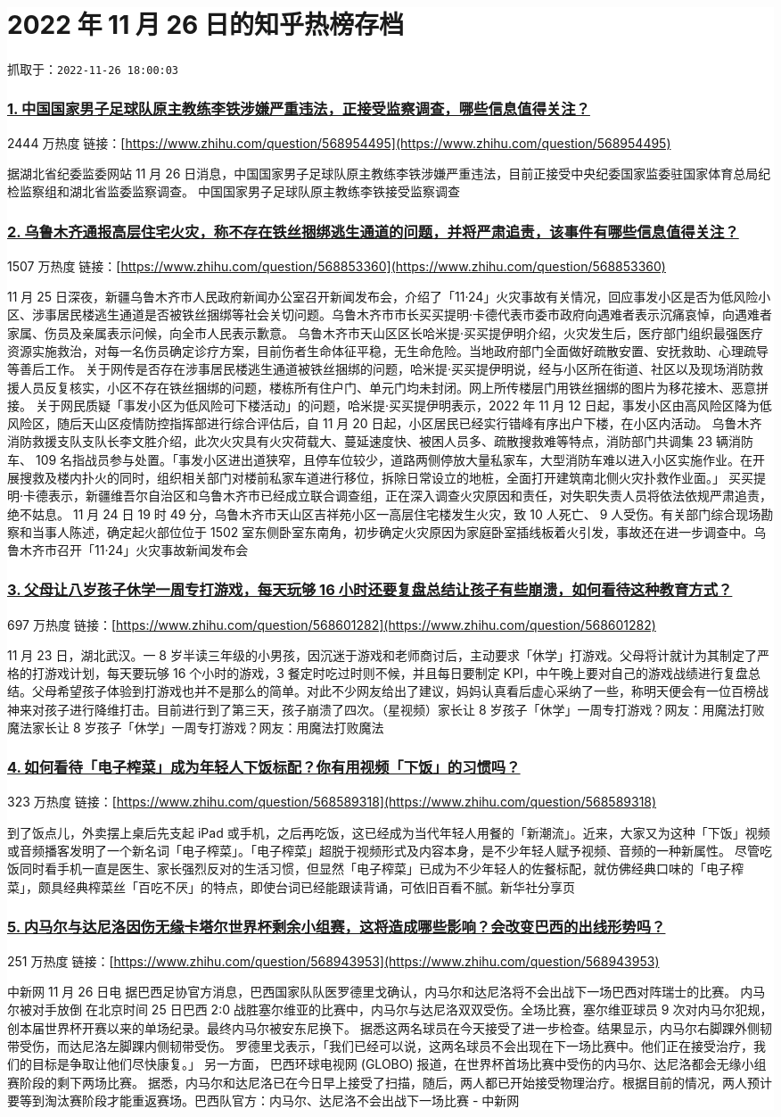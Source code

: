 # 2022 年 11 月 26 日的知乎热榜存档

抓取于：`2022-11-26 18:00:03`

### [1. 中国国家男子足球队原主教练李铁涉嫌严重违法，正接受监察调查，哪些信息值得关注？](https://www.zhihu.com/question/568954495)
2444 万热度 链接：[https://www.zhihu.com/question/568954495](https://www.zhihu.com/question/568954495)

据湖北省纪委监委网站 11 月 26 日消息，中国国家男子足球队原主教练李铁涉嫌严重违法，目前正接受中央纪委国家监委驻国家体育总局纪检监察组和湖北省监委监察调查。 中国国家男子足球队原主教练李铁接受监察调查

### [2. 乌鲁木齐通报高层住宅火灾，称不存在铁丝捆绑逃生通道的问题，并将严肃追责，该事件有哪些信息值得关注？](https://www.zhihu.com/question/568853360)
1507 万热度 链接：[https://www.zhihu.com/question/568853360](https://www.zhihu.com/question/568853360)

11 月 25 日深夜，新疆乌鲁木齐市人民政府新闻办公室召开新闻发布会，介绍了「11·24」火灾事故有关情况，回应事发小区是否为低风险小区、涉事居民楼逃生通道是否被铁丝捆绑等社会关切问题。乌鲁木齐市市长买买提明·卡德代表市委市政府向遇难者表示沉痛哀悼，向遇难者家属、伤员及亲属表示问候，向全市人民表示歉意。 乌鲁木齐市天山区区长哈米提·买买提伊明介绍，火灾发生后，医疗部门组织最强医疗资源实施救治，对每一名伤员确定诊疗方案，目前伤者生命体征平稳，无生命危险。当地政府部门全面做好疏散安置、安抚救助、心理疏导等善后工作。 关于网传是否存在涉事居民楼逃生通道被铁丝捆绑的问题，哈米提·买买提伊明说，经与小区所在街道、社区以及现场消防救援人员反复核实，小区不存在铁丝捆绑的问题，楼栋所有住户门、单元门均未封闭。网上所传楼层门用铁丝捆绑的图片为移花接木、恶意拼接。 关于网民质疑「事发小区为低风险可下楼活动」的问题，哈米提·买买提伊明表示，2022 年 11 月 12 日起，事发小区由高风险区降为低风险区，随后天山区疫情防控指挥部进行综合评估后，自 11 月 20 日起，小区居民已经实行错峰有序出户下楼，在小区内活动。 乌鲁木齐消防救援支队支队长李文胜介绍，此次火灾具有火灾荷载大、蔓延速度快、被困人员多、疏散搜救难等特点，消防部门共调集 23 辆消防车、 109 名指战员参与处置。「事发小区进出道狭窄，且停车位较少，道路两侧停放大量私家车，大型消防车难以进入小区实施作业。在开展搜救及楼内扑火的同时，组织相关部门对楼前私家车道进行移位，拆除日常设立的地桩，全面打开建筑南北侧火灾扑救作业面。」 买买提明·卡德表示，新疆维吾尔自治区和乌鲁木齐市已经成立联合调查组，正在深入调查火灾原因和责任，对失职失责人员将依法依规严肃追责，绝不姑息。 11 月 24 日 19 时 49 分，乌鲁木齐市天山区吉祥苑小区一高层住宅楼发生火灾，致 10 人死亡、 9 人受伤。有关部门综合现场勘察和当事人陈述，确定起火部位位于 1502 室东侧卧室东南角，初步确定火灾原因为家庭卧室插线板着火引发，事故还在进一步调查中。乌鲁木齐市召开「11·24」火灾事故新闻发布会

### [3. 父母让八岁孩子休学一周专打游戏，每天玩够 16 小时还要复盘总结让孩子有些崩溃，如何看待这种教育方式？](https://www.zhihu.com/question/568601282)
697 万热度 链接：[https://www.zhihu.com/question/568601282](https://www.zhihu.com/question/568601282)

11 月 23 日，湖北武汉。一 8 岁半读三年级的小男孩，因沉迷于游戏和老师商讨后，主动要求「休学」打游戏。父母将计就计为其制定了严格的打游戏计划，每天要玩够 16 个小时的游戏，3 餐定时吃过时则不候，并且每日要制定 KPI，中午晚上要对自己的游戏战绩进行复盘总结。父母希望孩子体验到打游戏也并不是那么的简单。对此不少网友给出了建议，妈妈认真看后虚心采纳了一些，称明天便会有一位百榜战神来对孩子进行降维打击。目前进行到了第三天，孩子崩溃了四次。（星视频）家长让 8 岁孩子「休学」一周专打游戏？网友：用魔法打败魔法家长让 8 岁孩子「休学」一周专打游戏？网友：用魔法打败魔法

### [4. 如何看待「电子榨菜」成为年轻人下饭标配？你有用视频「下饭」的习惯吗？](https://www.zhihu.com/question/568589318)
323 万热度 链接：[https://www.zhihu.com/question/568589318](https://www.zhihu.com/question/568589318)

到了饭点儿，外卖摆上桌后先支起 iPad 或手机，之后再吃饭，这已经成为当代年轻人用餐的「新潮流」。近来，大家又为这种「下饭」视频或音频播客发明了一个新名词「电子榨菜」。「电子榨菜」超脱于视频形式及内容本身，是不少年轻人赋予视频、音频的一种新属性。 尽管吃饭同时看手机一直是医生、家长强烈反对的生活习惯，但显然「电子榨菜」已成为不少年轻人的佐餐标配，就仿佛经典口味的「电子榨菜」，颇具经典榨菜丝「百吃不厌」的特点，即使台词已经能跟读背诵，可依旧百看不腻。新华社分享页

### [5. 内马尔与达尼洛因伤无缘卡塔尔世界杯剩余小组赛，这将造成哪些影响？会改变巴西的出线形势吗？](https://www.zhihu.com/question/568943953)
251 万热度 链接：[https://www.zhihu.com/question/568943953](https://www.zhihu.com/question/568943953)

中新网 11 月 26 日电 据巴西足协官方消息，巴西国家队队医罗德里戈确认，内马尔和达尼洛将不会出战下一场巴西对阵瑞士的比赛。 内马尔被对手放倒 在北京时间 25 日巴西 2:0 战胜塞尔维亚的比赛中，内马尔与达尼洛双双受伤。全场比赛，塞尔维亚球员 9 次对内马尔犯规，创本届世界杯开赛以来的单场纪录。最终内马尔被安东尼换下。 据悉这两名球员在今天接受了进一步检查。结果显示，内马尔右脚踝外侧韧带受伤，而达尼洛左脚踝内侧韧带受伤。 罗德里戈表示，「我们已经可以说，这两名球员不会出现在下一场比赛中。他们正在接受治疗，我们的目标是争取让他们尽快康复。」 另一方面， 巴西环球电视网 (GLOBO) 报道，在世界杯首场比赛中受伤的内马尔、达尼洛都会无缘小组赛阶段的剩下两场比赛。 据悉，内马尔和达尼洛已在今日早上接受了扫描，随后，两人都已开始接受物理治疗。根据目前的情况，两人预计要等到淘汰赛阶段才能重返赛场。巴西队官方：内马尔、达尼洛不会出战下一场比赛 - 中新网
